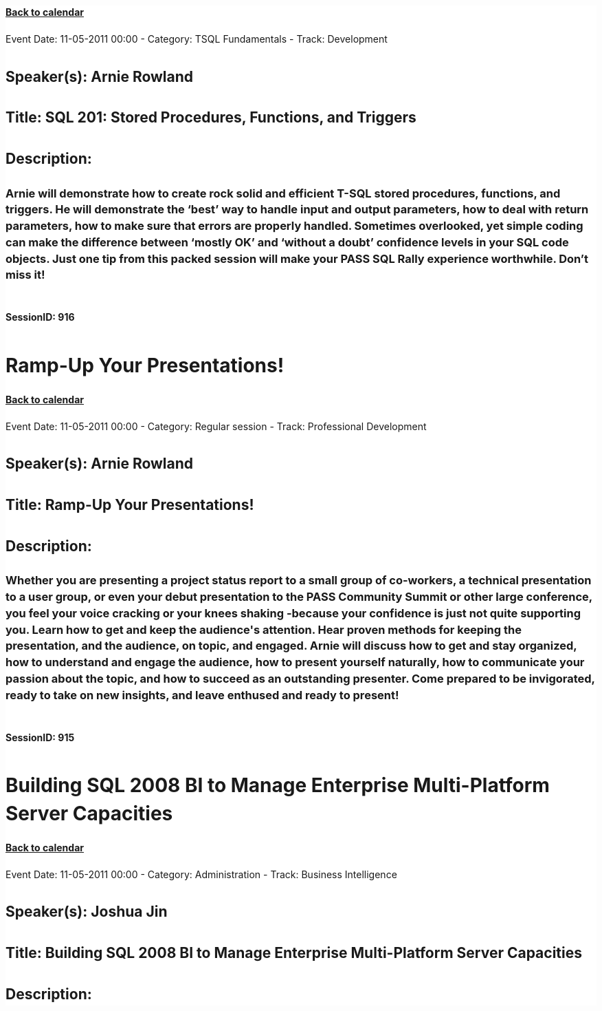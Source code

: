 #### [Back to calendar](#id-4)
Event Date: 11-05-2011 00:00 - Category: TSQL Fundamentals - Track: Development
## Speaker(s): Arnie Rowland
## Title: SQL 201: Stored Procedures, Functions, and Triggers
## Description:
### Arnie will demonstrate how to create rock solid and efficient T-SQL stored procedures, functions, and triggers. He will demonstrate the ‘best’ way to handle input and output parameters, how to deal with return parameters, how to make sure that errors are properly handled. Sometimes overlooked, yet simple coding can make the difference between ‘mostly OK’ and ‘without a doubt’ confidence levels in your SQL code objects. Just one tip from this packed session will make your PASS SQL Rally experience worthwhile. Don’t miss it!
# 
#### SessionID: 916
# Ramp-Up Your Presentations!
#### [Back to calendar](#id-4)
Event Date: 11-05-2011 00:00 - Category: Regular session - Track: Professional Development
## Speaker(s): Arnie Rowland
## Title: Ramp-Up Your Presentations!
## Description:
### Whether you are presenting a project status report to a small group of co-workers, a technical presentation to a user group, or even your debut presentation to the PASS Community Summit or other large conference, you feel your voice cracking or your knees shaking -because your confidence is just not quite supporting you. Learn how to get and keep the audience's attention. Hear proven methods for keeping the presentation, and the audience, on topic, and engaged. Arnie will discuss how to get and stay organized, how to understand and engage the audience, how to present yourself naturally, how to communicate your passion about the topic, and how to succeed as an outstanding presenter. Come prepared to be invigorated, ready to take on new insights, and leave enthused and ready to present!
# 
#### SessionID: 915
# Building SQL 2008 BI to Manage Enterprise Multi-Platform Server Capacities 
#### [Back to calendar](#id-4)
Event Date: 11-05-2011 00:00 - Category: Administration - Track: Business Intelligence
## Speaker(s): Joshua Jin
## Title: Building SQL 2008 BI to Manage Enterprise Multi-Platform Server Capacities 
## Description: